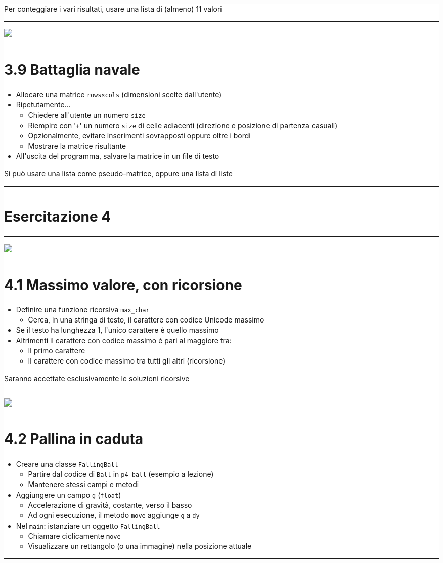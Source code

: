 >

Per conteggiare i vari risultati, usare una lista di (almeno) 11 valori

---

![](images/misc/battleship.png)
# 3.9 Battaglia navale

- Allocare una matrice `rows×cols` (dimensioni scelte dall'utente)
- Ripetutamente...
    - Chiedere all'utente un numero `size`
    - Riempire con '`+`' un numero `size` di celle adiacenti (direzione e posizione di partenza casuali)
    - Opzionalmente, evitare inserimenti sovrapposti oppure oltre i bordi
    - Mostrare la matrice risultante
- All'uscita del programma, salvare la matrice in un file di testo

>

Si può usare una lista come pseudo-matrice, oppure una lista di liste

---

# Esercitazione 4

---

![](images/fun/matryoshka.png)
# 4.1 Massimo valore, con ricorsione

- Definire una funzione ricorsiva `max_char`
    - Cerca, in una stringa di testo, il carattere con codice Unicode massimo
- Se il testo ha lunghezza 1, l'unico carattere è quello massimo
- Altrimenti il carattere con codice massimo è pari al maggiore tra:
    - Il primo carattere
    - Il carattere con codice massimo tra tutti gli altri (ricorsione)

>

Saranno accettate esclusivamente le soluzioni ricorsive

---

![](images/misc/bouncing-ball.jpg)
# 4.2 Pallina in caduta

- Creare una classe `FallingBall`
    - Partire dal codice di `Ball` in `p4_ball` (esempio a lezione)
    - Mantenere stessi campi e metodi
- Aggiungere un campo `g` (`float`)
    - Accelerazione di gravità, costante, verso il basso
    - Ad ogni esecuzione, il metodo `move` aggiunge `g` a `dy`
- Nel `main`: istanziare un oggetto `FallingBall`
    - Chiamare ciclicamente `move`
    - Visualizzare un rettangolo (o una immagine) nella posizione attuale

---